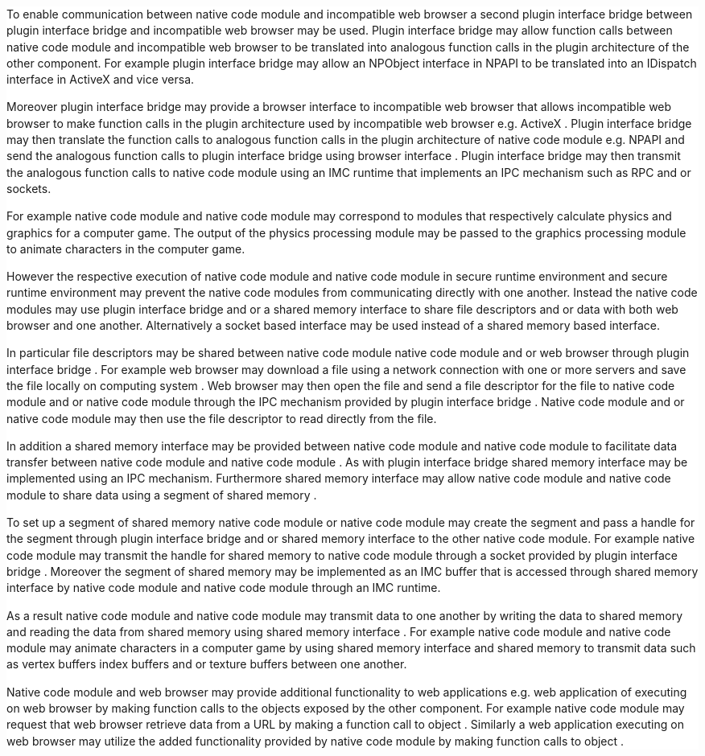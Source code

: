 To enable communication between native code module and incompatible web browser a second plugin interface bridge between plugin interface bridge and incompatible web browser may be used. Plugin interface bridge may allow function calls between native code module and incompatible web browser to be translated into analogous function calls in the plugin architecture of the other component. For example plugin interface bridge may allow an NPObject interface in NPAPI to be translated into an IDispatch interface in ActiveX and vice versa.

Moreover plugin interface bridge may provide a browser interface to incompatible web browser that allows incompatible web browser to make function calls in the plugin architecture used by incompatible web browser e.g. ActiveX . Plugin interface bridge may then translate the function calls to analogous function calls in the plugin architecture of native code module e.g. NPAPI and send the analogous function calls to plugin interface bridge using browser interface . Plugin interface bridge may then transmit the analogous function calls to native code module using an IMC runtime that implements an IPC mechanism such as RPC and or sockets.

For example native code module and native code module may correspond to modules that respectively calculate physics and graphics for a computer game. The output of the physics processing module may be passed to the graphics processing module to animate characters in the computer game.

However the respective execution of native code module and native code module in secure runtime environment and secure runtime environment may prevent the native code modules from communicating directly with one another. Instead the native code modules may use plugin interface bridge and or a shared memory interface to share file descriptors and or data with both web browser and one another. Alternatively a socket based interface may be used instead of a shared memory based interface. 

In particular file descriptors may be shared between native code module native code module and or web browser through plugin interface bridge . For example web browser may download a file using a network connection with one or more servers and save the file locally on computing system . Web browser may then open the file and send a file descriptor for the file to native code module and or native code module through the IPC mechanism provided by plugin interface bridge . Native code module and or native code module may then use the file descriptor to read directly from the file.

In addition a shared memory interface may be provided between native code module and native code module to facilitate data transfer between native code module and native code module . As with plugin interface bridge shared memory interface may be implemented using an IPC mechanism. Furthermore shared memory interface may allow native code module and native code module to share data using a segment of shared memory .

To set up a segment of shared memory native code module or native code module may create the segment and pass a handle for the segment through plugin interface bridge and or shared memory interface to the other native code module. For example native code module may transmit the handle for shared memory to native code module through a socket provided by plugin interface bridge . Moreover the segment of shared memory may be implemented as an IMC buffer that is accessed through shared memory interface by native code module and native code module through an IMC runtime.

As a result native code module and native code module may transmit data to one another by writing the data to shared memory and reading the data from shared memory using shared memory interface . For example native code module and native code module may animate characters in a computer game by using shared memory interface and shared memory to transmit data such as vertex buffers index buffers and or texture buffers between one another.

Native code module and web browser may provide additional functionality to web applications e.g. web application of executing on web browser by making function calls to the objects exposed by the other component. For example native code module may request that web browser retrieve data from a URL by making a function call to object . Similarly a web application executing on web browser may utilize the added functionality provided by native code module by making function calls to object .
